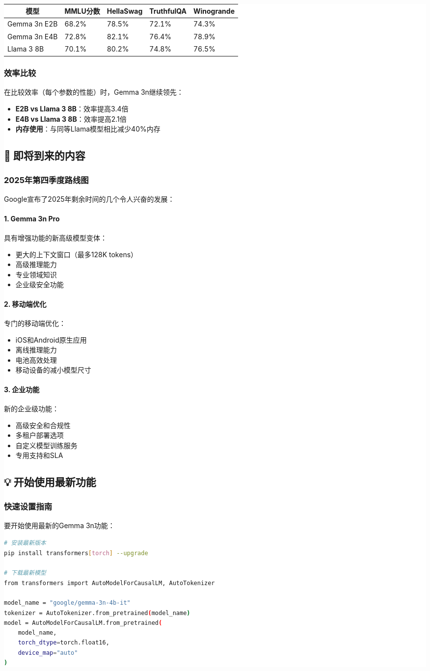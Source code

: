 | 模型 | MMLU分数 | HellaSwag | TruthfulQA | Winogrande |
|------|----------|-----------|------------|------------|
| Gemma 3n E2B | 68.2% | 78.5% | 72.1% | 74.3% |
| Gemma 3n E4B | 72.8% | 82.1% | 76.4% | 78.9% |
| Llama 3 8B | 70.1% | 80.2% | 74.8% | 76.5% |

### 效率比较
在比较效率（每个参数的性能）时，Gemma 3n继续领先：

- **E2B vs Llama 3 8B**：效率提高3.4倍
- **E4B vs Llama 3 8B**：效率提高2.1倍
- **内存使用**：与同等Llama模型相比减少40%内存

## 🔮 即将到来的内容

### 2025年第四季度路线图
Google宣布了2025年剩余时间的几个令人兴奋的发展：

#### 1. Gemma 3n Pro
具有增强功能的新高级模型变体：
- 更大的上下文窗口（最多128K tokens）
- 高级推理能力
- 专业领域知识
- 企业级安全功能

#### 2. 移动端优化
专门的移动端优化：
- iOS和Android原生应用
- 离线推理能力
- 电池高效处理
- 移动设备的减小模型尺寸

#### 3. 企业功能
新的企业级功能：
- 高级安全和合规性
- 多租户部署选项
- 自定义模型训练服务
- 专用支持和SLA

## 💡 开始使用最新功能

### 快速设置指南
要开始使用最新的Gemma 3n功能：

```bash
# 安装最新版本
pip install transformers[torch] --upgrade

# 下载最新模型
from transformers import AutoModelForCausalLM, AutoTokenizer

model_name = "google/gemma-3n-4b-it"
tokenizer = AutoTokenizer.from_pretrained(model_name)
model = AutoModelForCausalLM.from_pretrained(
    model_name,
    torch_dtype=torch.float16,
    device_map="auto"
)
```
